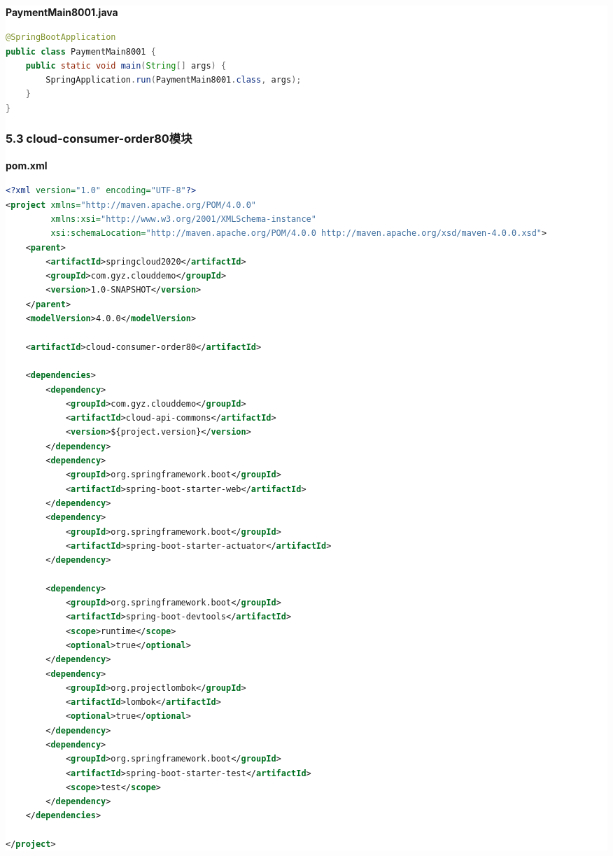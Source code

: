**PaymentMain8001.java**

```java
@SpringBootApplication
public class PaymentMain8001 {
    public static void main(String[] args) {
        SpringApplication.run(PaymentMain8001.class, args);
    }
}
```



### 5.3 cloud-consumer-order80模块

**pom.xml**

```xml
<?xml version="1.0" encoding="UTF-8"?>
<project xmlns="http://maven.apache.org/POM/4.0.0"
         xmlns:xsi="http://www.w3.org/2001/XMLSchema-instance"
         xsi:schemaLocation="http://maven.apache.org/POM/4.0.0 http://maven.apache.org/xsd/maven-4.0.0.xsd">
    <parent>
        <artifactId>springcloud2020</artifactId>
        <groupId>com.gyz.clouddemo</groupId>
        <version>1.0-SNAPSHOT</version>
    </parent>
    <modelVersion>4.0.0</modelVersion>

    <artifactId>cloud-consumer-order80</artifactId>

    <dependencies>
        <dependency>
            <groupId>com.gyz.clouddemo</groupId>
            <artifactId>cloud-api-commons</artifactId>
            <version>${project.version}</version>
        </dependency>
        <dependency>
            <groupId>org.springframework.boot</groupId>
            <artifactId>spring-boot-starter-web</artifactId>
        </dependency>
        <dependency>
            <groupId>org.springframework.boot</groupId>
            <artifactId>spring-boot-starter-actuator</artifactId>
        </dependency>

        <dependency>
            <groupId>org.springframework.boot</groupId>
            <artifactId>spring-boot-devtools</artifactId>
            <scope>runtime</scope>
            <optional>true</optional>
        </dependency>
        <dependency>
            <groupId>org.projectlombok</groupId>
            <artifactId>lombok</artifactId>
            <optional>true</optional>
        </dependency>
        <dependency>
            <groupId>org.springframework.boot</groupId>
            <artifactId>spring-boot-starter-test</artifactId>
            <scope>test</scope>
        </dependency>
    </dependencies>

</project>
```